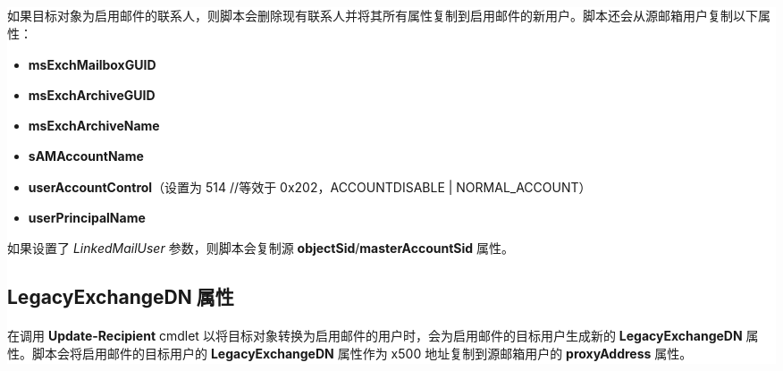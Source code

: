 如果目标对象为启用邮件的联系人，则脚本会删除现有联系人并将其所有属性复制到启用邮件的新用户。脚本还会从源邮箱用户复制以下属性：

  - **msExchMailboxGUID**

  - **msExchArchiveGUID**

  - **msExchArchiveName**

  - **sAMAccountName**

  - **userAccountControl**（设置为 514 //等效于 0x202，ACCOUNTDISABLE | NORMAL\_ACCOUNT）

  - **userPrincipalName**

如果设置了 *LinkedMailUser* 参数，则脚本会复制源 **objectSid**/**masterAccountSid** 属性。

## LegacyExchangeDN 属性

在调用 **Update-Recipient** cmdlet 以将目标对象转换为启用邮件的用户时，会为启用邮件的目标用户生成新的 **LegacyExchangeDN** 属性。脚本会将启用邮件的目标用户的 **LegacyExchangeDN** 属性作为 x500 地址复制到源邮箱用户的 **proxyAddress** 属性。

